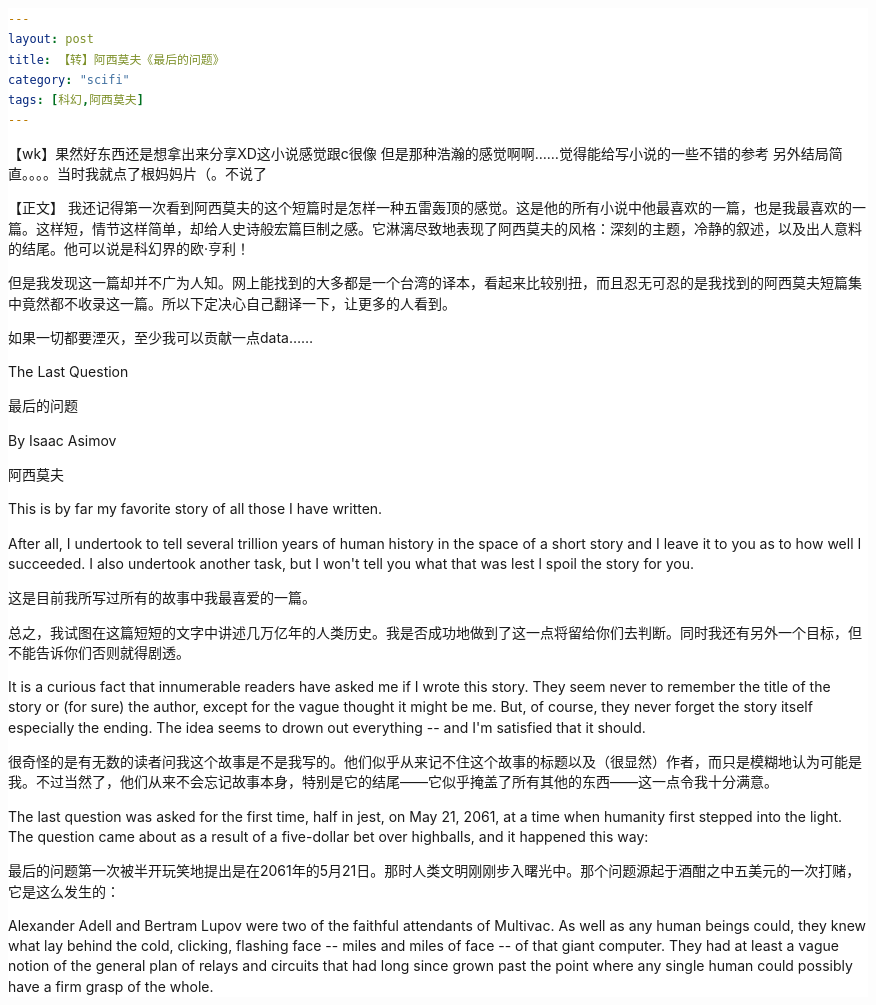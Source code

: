 ```yaml
---
layout: post
title: 【转】阿西莫夫《最后的问题》
category: "scifi"
tags: [科幻,阿西莫夫]
---
```


【wk】果然好东西还是想拿出来分享XD这小说感觉跟c很像 但是那种浩瀚的感觉啊啊……觉得能给写小说的一些不错的参考 另外结局简直。。。。当时我就点了根妈妈片（。不说了

【正文】
我还记得第一次看到阿西莫夫的这个短篇时是怎样一种五雷轰顶的感觉。这是他的所有小说中他最喜欢的一篇，也是我最喜欢的一篇。这样短，情节这样简单，却给人史诗般宏篇巨制之感。它淋漓尽致地表现了阿西莫夫的风格：深刻的主题，冷静的叙述，以及出人意料的结尾。他可以说是科幻界的欧·亨利！

但是我发现这一篇却并不广为人知。网上能找到的大多都是一个台湾的译本，看起来比较别扭，而且忍无可忍的是我找到的阿西莫夫短篇集中竟然都不收录这一篇。所以下定决心自己翻译一下，让更多的人看到。



如果一切都要湮灭，至少我可以贡献一点data……



The Last Question

最后的问题

By Isaac Asimov

阿西莫夫

This is by far my favorite story of all those I have written.

After all, I undertook to tell several trillion years of human history in the space of a short story and I leave it to you as to how well I succeeded. I also undertook another task, but I won't tell you what that was lest l spoil the story for you.

这是目前我所写过所有的故事中我最喜爱的一篇。

总之，我试图在这篇短短的文字中讲述几万亿年的人类历史。我是否成功地做到了这一点将留给你们去判断。同时我还有另外一个目标，但不能告诉你们否则就得剧透。



It is a curious fact that innumerable readers have asked me if I wrote this story. They seem never to remember the title of the story or (for sure) the author, except for the vague thought it might be me. But, of course, they never forget the story itself especially the ending. The idea seems to drown out everything -- and I'm satisfied that it should.

很奇怪的是有无数的读者问我这个故事是不是我写的。他们似乎从来记不住这个故事的标题以及（很显然）作者，而只是模糊地认为可能是我。不过当然了，他们从来不会忘记故事本身，特别是它的结尾——它似乎掩盖了所有其他的东西——这一点令我十分满意。





The last question was asked for the first time, half in jest, on May 21, 2061, at a time when humanity first stepped into the light. The question came about as a result of a five-dollar bet over highballs, and it happened this way:

最后的问题第一次被半开玩笑地提出是在2061年的5月21日。那时人类文明刚刚步入曙光中。那个问题源起于酒酣之中五美元的一次打赌，它是这么发生的：



Alexander Adell and Bertram Lupov were two of the faithful attendants of Multivac. As well as any human beings could, they knew what lay behind the cold, clicking, flashing face -- miles and miles of face -- of that giant computer. They had at least a vague notion of the general plan of relays and circuits that had long since grown past the point where any single human could possibly have a firm grasp of the whole.
